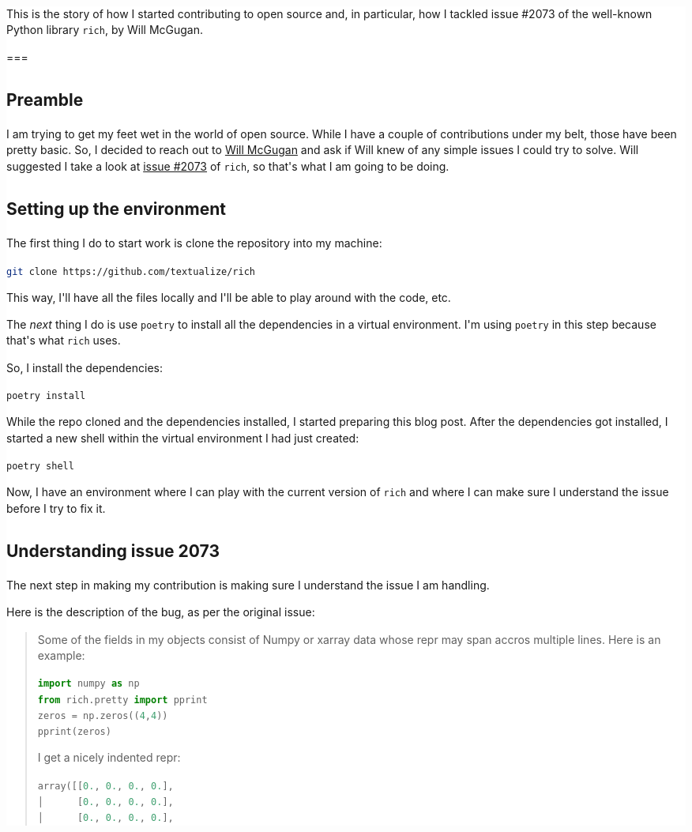 This is the story of how I started contributing to open source and, in particular, how I tackled issue #2073 of the well-known Python library `rich`, by Will McGugan.

===


## Preamble

I am trying to get my feet wet in the world of open source.
While I have a couple of contributions under my belt,
those have been pretty basic.
So, I decided to reach out to [Will McGugan][will] and ask if Will knew of any simple issues I could try to solve.
Will suggested I take a look at [issue #2073][gh-2073] of `rich`, so that's what I am going to be doing.


## Setting up the environment

The first thing I do to start work is clone the repository into my machine:

```bash
git clone https://github.com/textualize/rich
```

This way, I'll have all the files locally and I'll be able to play around with the code, etc.

The _next_ thing I do is use `poetry` to install all the dependencies in a virtual environment.
I'm using `poetry` in this step because that's what `rich` uses.

So, I install the dependencies:

```bash
poetry install
```

While the repo cloned and the dependencies installed, I started preparing this blog post.
After the dependencies got installed, I started a new shell within the virtual environment I had just created:

```bash
poetry shell
```

Now, I have an environment where I can play with the current version of `rich` and where I can make sure I understand the issue before I try to fix it.


## Understanding issue 2073

The next step in making my contribution is making sure I understand the issue I am handling.

Here is the description of the bug, as per the original issue:

 > Some of the fields in my objects consist of Numpy or xarray data whose repr may span accros multiple lines. Here is an example:
 > 
 > ```py
 > import numpy as np
 > from rich.pretty import pprint
 > zeros = np.zeros((4,4))
 > pprint(zeros)
 > ```
 > 
 > I get a nicely indented repr:
 > 
 > ```py
 > array([[0., 0., 0., 0.],
 > │      [0., 0., 0., 0.],
 > │      [0., 0., 0., 0.],

[pydont-main]: /blog/pydonts/name-dunder-attribute#the-module-attribute-__name__
[will]: https://twitter.com/willmcgugan
[gh-2073]: https://github.com/Textualize/rich/issues/2073
[gh-first-findings]: https://github.com/textualize/rich/issues/2073#issuecomment-1105123499
[pr]: https://github.com/Textualize/rich/pull/2267#issuecomment-1126747409